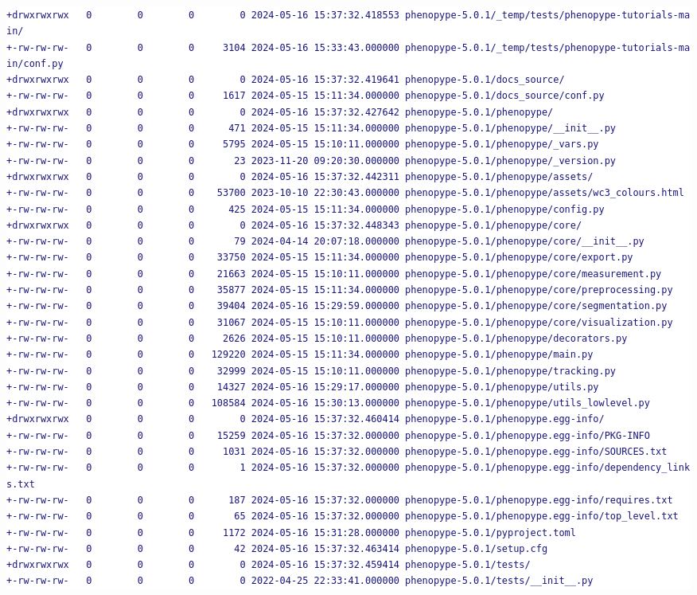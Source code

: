 ```diff
+drwxrwxrwx   0        0        0        0 2024-05-16 15:37:32.418553 phenopype-5.0.1/_temp/tests/phenopype-tutorials-main/
+-rw-rw-rw-   0        0        0     3104 2024-05-16 15:33:43.000000 phenopype-5.0.1/_temp/tests/phenopype-tutorials-main/conf.py
+drwxrwxrwx   0        0        0        0 2024-05-16 15:37:32.419641 phenopype-5.0.1/docs_source/
+-rw-rw-rw-   0        0        0     1617 2024-05-15 15:11:34.000000 phenopype-5.0.1/docs_source/conf.py
+drwxrwxrwx   0        0        0        0 2024-05-16 15:37:32.427642 phenopype-5.0.1/phenopype/
+-rw-rw-rw-   0        0        0      471 2024-05-15 15:11:34.000000 phenopype-5.0.1/phenopype/__init__.py
+-rw-rw-rw-   0        0        0     5795 2024-05-15 15:10:11.000000 phenopype-5.0.1/phenopype/_vars.py
+-rw-rw-rw-   0        0        0       23 2023-11-20 09:20:30.000000 phenopype-5.0.1/phenopype/_version.py
+drwxrwxrwx   0        0        0        0 2024-05-16 15:37:32.442311 phenopype-5.0.1/phenopype/assets/
+-rw-rw-rw-   0        0        0    53700 2023-10-10 22:30:43.000000 phenopype-5.0.1/phenopype/assets/wc3_colours.html
+-rw-rw-rw-   0        0        0      425 2024-05-15 15:11:34.000000 phenopype-5.0.1/phenopype/config.py
+drwxrwxrwx   0        0        0        0 2024-05-16 15:37:32.448343 phenopype-5.0.1/phenopype/core/
+-rw-rw-rw-   0        0        0       79 2024-04-14 20:07:18.000000 phenopype-5.0.1/phenopype/core/__init__.py
+-rw-rw-rw-   0        0        0    33750 2024-05-15 15:11:34.000000 phenopype-5.0.1/phenopype/core/export.py
+-rw-rw-rw-   0        0        0    21663 2024-05-15 15:10:11.000000 phenopype-5.0.1/phenopype/core/measurement.py
+-rw-rw-rw-   0        0        0    35877 2024-05-15 15:11:34.000000 phenopype-5.0.1/phenopype/core/preprocessing.py
+-rw-rw-rw-   0        0        0    39404 2024-05-16 15:29:59.000000 phenopype-5.0.1/phenopype/core/segmentation.py
+-rw-rw-rw-   0        0        0    31067 2024-05-15 15:10:11.000000 phenopype-5.0.1/phenopype/core/visualization.py
+-rw-rw-rw-   0        0        0     2626 2024-05-15 15:10:11.000000 phenopype-5.0.1/phenopype/decorators.py
+-rw-rw-rw-   0        0        0   129220 2024-05-15 15:11:34.000000 phenopype-5.0.1/phenopype/main.py
+-rw-rw-rw-   0        0        0    32999 2024-05-15 15:10:11.000000 phenopype-5.0.1/phenopype/tracking.py
+-rw-rw-rw-   0        0        0    14327 2024-05-16 15:29:17.000000 phenopype-5.0.1/phenopype/utils.py
+-rw-rw-rw-   0        0        0   108584 2024-05-16 15:30:13.000000 phenopype-5.0.1/phenopype/utils_lowlevel.py
+drwxrwxrwx   0        0        0        0 2024-05-16 15:37:32.460414 phenopype-5.0.1/phenopype.egg-info/
+-rw-rw-rw-   0        0        0    15259 2024-05-16 15:37:32.000000 phenopype-5.0.1/phenopype.egg-info/PKG-INFO
+-rw-rw-rw-   0        0        0     1031 2024-05-16 15:37:32.000000 phenopype-5.0.1/phenopype.egg-info/SOURCES.txt
+-rw-rw-rw-   0        0        0        1 2024-05-16 15:37:32.000000 phenopype-5.0.1/phenopype.egg-info/dependency_links.txt
+-rw-rw-rw-   0        0        0      187 2024-05-16 15:37:32.000000 phenopype-5.0.1/phenopype.egg-info/requires.txt
+-rw-rw-rw-   0        0        0       65 2024-05-16 15:37:32.000000 phenopype-5.0.1/phenopype.egg-info/top_level.txt
+-rw-rw-rw-   0        0        0     1172 2024-05-16 15:31:28.000000 phenopype-5.0.1/pyproject.toml
+-rw-rw-rw-   0        0        0       42 2024-05-16 15:37:32.463414 phenopype-5.0.1/setup.cfg
+drwxrwxrwx   0        0        0        0 2024-05-16 15:37:32.459414 phenopype-5.0.1/tests/
+-rw-rw-rw-   0        0        0        0 2022-04-25 22:33:41.000000 phenopype-5.0.1/tests/__init__.py
```